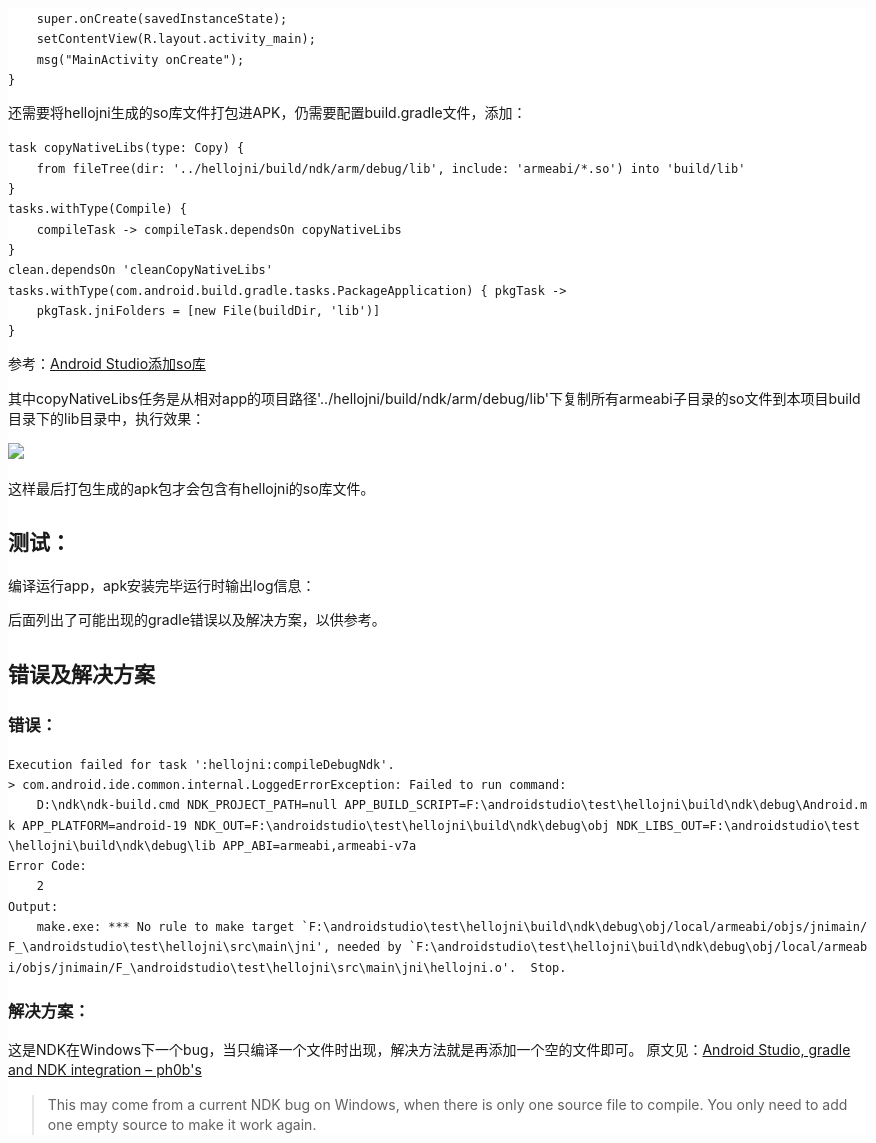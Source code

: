 ```
    super.onCreate(savedInstanceState);
    setContentView(R.layout.activity_main);
    msg("MainActivity onCreate");
}
```

还需要将hellojni生成的so库文件打包进APK，仍需要配置build.gradle文件，添加：
```
task copyNativeLibs(type: Copy) {
    from fileTree(dir: '../hellojni/build/ndk/arm/debug/lib', include: 'armeabi/*.so') into 'build/lib'
}
tasks.withType(Compile) {
    compileTask -> compileTask.dependsOn copyNativeLibs
}
clean.dependsOn 'cleanCopyNativeLibs'
tasks.withType(com.android.build.gradle.tasks.PackageApplication) { pkgTask ->
    pkgTask.jniFolders = [new File(buildDir, 'lib')]
}
```
参考：[Android Studio添加so库](http://blog.csdn.net/caesardadi/article/details/18264399)

其中copyNativeLibs任务是从相对app的项目路径'../hellojni/build/ndk/arm/debug/lib'下复制所有armeabi子目录的so文件到本项目build目录下的lib目录中，执行效果：

![](http://img.blog.csdn.net/20160331135130192)

这样最后打包生成的apk包才会包含有hellojni的so库文件。


## 测试：

编译运行app，apk安装完毕运行时输出log信息：


后面列出了可能出现的gradle错误以及解决方案，以供参考。

## 错误及解决方案
### 错误：
```
Execution failed for task ':hellojni:compileDebugNdk'.
> com.android.ide.common.internal.LoggedErrorException: Failed to run command:
    D:\ndk\ndk-build.cmd NDK_PROJECT_PATH=null APP_BUILD_SCRIPT=F:\androidstudio\test\hellojni\build\ndk\debug\Android.mk APP_PLATFORM=android-19 NDK_OUT=F:\androidstudio\test\hellojni\build\ndk\debug\obj NDK_LIBS_OUT=F:\androidstudio\test\hellojni\build\ndk\debug\lib APP_ABI=armeabi,armeabi-v7a
Error Code:
    2
Output:
    make.exe: *** No rule to make target `F:\androidstudio\test\hellojni\build\ndk\debug\obj/local/armeabi/objs/jnimain/F_\androidstudio\test\hellojni\src\main\jni', needed by `F:\androidstudio\test\hellojni\build\ndk\debug\obj/local/armeabi/objs/jnimain/F_\androidstudio\test\hellojni\src\main\jni\hellojni.o'.  Stop.
```
### 解决方案：
这是NDK在Windows下一个bug，当只编译一个文件时出现，解决方法就是再添加一个空的文件即可。
原文见：[Android Studio, gradle and NDK integration – ph0b's](https://ph0b.com/android-studio-gradle-and-ndk-integration/)
> This may come from a current NDK bug on Windows, when there is only one source file to compile. You only need to add one empty source to make it work again.
